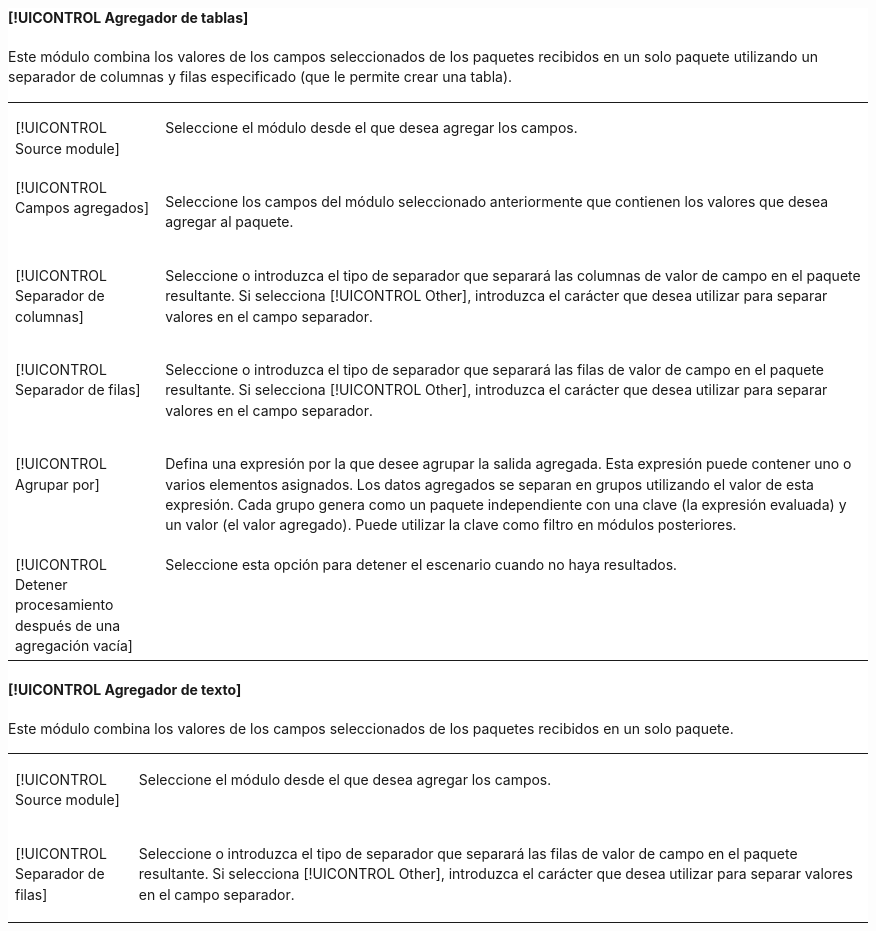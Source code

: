 #### [!UICONTROL Agregador de tablas]

Este módulo combina los valores de los campos seleccionados de los paquetes recibidos en un solo paquete utilizando un separador de columnas y filas especificado (que le permite crear una tabla).

<table style="table-layout:auto"> 
 <col> 
 <col> 
 <tbody> 
  <tr> 
   <td> <p>[!UICONTROL Source module]</p> </td> 
   <td> <p>Seleccione el módulo desde el que desea agregar los campos.</p> </td> 
  </tr> 
  <tr> 
   <td>[!UICONTROL Campos agregados]</td> 
   <td> <p> Seleccione los campos del módulo seleccionado anteriormente que contienen los valores que desea agregar al paquete.</p> </td> 
  </tr> 
  <tr> 
   <td> <p>[!UICONTROL Separador de columnas]</p> </td> 
   <td> <p>Seleccione o introduzca el tipo de separador que separará las columnas de valor de campo en el paquete resultante. Si selecciona [!UICONTROL Other], introduzca el carácter que desea utilizar para separar valores en el campo separador.</p> </td> 
  </tr> 
  <tr> 
   <td> <p>[!UICONTROL Separador de filas]</p> </td> 
   <td> <p>Seleccione o introduzca el tipo de separador que separará las filas de valor de campo en el paquete resultante. Si selecciona [!UICONTROL Other], introduzca el carácter que desea utilizar para separar valores en el campo separador.</p> </td> 
  </tr> 
  <tr> 
   <td> <p>[!UICONTROL Agrupar por]</p> </td> 
   <td> <p>Defina una expresión por la que desee agrupar la salida agregada. Esta expresión puede contener uno o varios elementos asignados. Los datos agregados se separan en grupos utilizando el valor de esta expresión. Cada grupo genera como un paquete independiente con una clave (la expresión evaluada) y un valor (el valor agregado). Puede utilizar la clave como filtro en módulos posteriores.</p> </td> 
  </tr> 
  <tr> 
   <td>[!UICONTROL Detener procesamiento después de una agregación vacía]</td> 
   <td>Seleccione esta opción para detener el escenario cuando no haya resultados.</td> 
  </tr> 
 </tbody> 
</table>

#### [!UICONTROL Agregador de texto]

Este módulo combina los valores de los campos seleccionados de los paquetes recibidos en un solo paquete.

<table style="table-layout:auto"> 
 <col> 
 <col> 
 <tbody> 
  <tr> 
   <td> <p>[!UICONTROL Source module]</p> </td> 
   <td> <p>Seleccione el módulo desde el que desea agregar los campos.</p> </td> 
  </tr> 
  <tr> 
   <td> <p>[!UICONTROL Separador de filas]</p> </td> 
   <td> <p>Seleccione o introduzca el tipo de separador que separará las filas de valor de campo en el paquete resultante. Si selecciona [!UICONTROL Other], introduzca el carácter que desea utilizar para separar valores en el campo separador.</p> </td> 
  </tr> 
  <tr> 